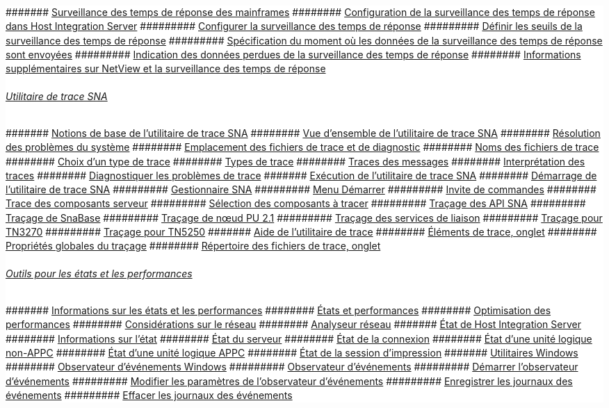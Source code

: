 ####### [Surveillance des temps de réponse des mainframes](monitoring-mainframe-response-times1.md)
######## [Configuration de la surveillance des temps de réponse dans Host Integration Server](configuring-rtm-in-host-integration-server1.md)
######### [Configurer la surveillance des temps de réponse](how-to-configure-response-time-monitor-rtm-2.md)
######### [Définir les seuils de la surveillance des temps de réponse](defining-rtm-thresholds2.md)
######### [Spécification du moment où les données de la surveillance des temps de réponse sont envoyées](specifying-when-rtm-data-is-sent1.md)
######### [Indication des données perdues de la surveillance des temps de réponse](indicating-lost-rtm-data1.md)
######## [Informations supplémentaires sur NetView et la surveillance des temps de réponse](additional-information-about-netview-and-rtm1.md)
###### [Utilitaire de trace SNA](sna-trace-utility1.md)
####### [Notions de base de l’utilitaire de trace SNA](sna-trace-utility-fundamentals1.md)
######## [Vue d’ensemble de l’utilitaire de trace SNA](sna-trace-utility-overview2.md)
######## [Résolution des problèmes du système](system-troubleshooting2.md)
######## [Emplacement des fichiers de trace et de diagnostic](trace-and-diagnostic-file-location2.md)
######## [Noms des fichiers de trace](trace-file-names1.md)
######## [Choix d’un type de trace](choosing-a-trace-type1.md)
######## [Types de trace](trace-types1.md)
######## [Traces des messages](message-traces2.md)
######## [Interprétation des traces](interpreting-traces2.md)
######## [Diagnostiquer les problèmes de trace](diagnose-problems-with-trace1.md)
####### [Exécution de l’utilitaire de trace SNA](running-the-sna-trace-utility1.md)
######## [Démarrage de l’utilitaire de trace SNA](starting-the-sna-trace-utility1.md)
######### [Gestionnaire SNA](how-to-start-the-sna-trace-utility-from-the-sna-manager1.md)
######### [Menu Démarrer](how-to-start-the-sna-trace-utility-from-the-start-menu2.md)
######### [Invite de commandes](how-to-start-the-sna-trace-utility-from-a-command-prompt1.md)
######## [Trace des composants serveur](tracing-servers-components2.md)
######### [Sélection des composants à tracer](selecting-components-to-trace2.md)
######### [Traçage des API SNA](tracing-sna-apis2.md)
######### [Traçage de SnaBase](tracing-snabase2.md)
######### [Traçage de nœud PU 2.1](tracing-pu-2-1-node2.md)
######### [Traçage des services de liaison](tracing-link-services1.md)
######### [Traçage pour TN3270](tracing-for-tn32702.md)
######### [Traçage pour TN5250](tracing-for-tn52501.md)
####### [Aide de l’utilitaire de trace](trace-utility-help1.md)
######## [Éléments de trace, onglet](trace-items-tab1.md)
######## [Propriétés globales du traçage](tracing-global-properties1.md)
######## [Répertoire des fichiers de trace, onglet](trace-file-directory-tab1.md)
###### [Outils pour les états et les performances](status-and-performance-tools1.md)
####### [Informations sur les états et les performances](status-and-performance-information1.md)
######## [États et performances](status-and-performance1.md)
######## [Optimisation des performances](optimizing-performance2.md)
######## [Considérations sur le réseau](network-considerations2.md)
######## [Analyseur réseau](network-analyzer2.md)
####### [État de Host Integration Server](host-integration-server-status1.md)
######## [Informations sur l’état](status-information2.md)
######## [État du serveur](server-status1.md)
######## [État de la connexion](connection-status1.md)
######## [État d’une unité logique non-APPC](non-appc-lu-status1.md)
######## [État d’une unité logique APPC](appc-lu-status2.md)
######## [État de la session d’impression](print-session-status2.md)
####### [Utilitaires Windows](windows-utilities2.md)
######## [Observateur d’événements Windows](windows-event-viewer1.md)
######### [Observateur d’événements](event-viewer2.md)
######### [Démarrer l’observateur d’événements](how-to-start-event-viewer1.md)
######### [Modifier les paramètres de l’observateur d’événements](how-to-change-event-viewer-settings1.md)
######### [Enregistrer les journaux des événements](how-to-save-event-logs1.md)
######### [Effacer les journaux des événements](how-to-clear-event-logs1.md)